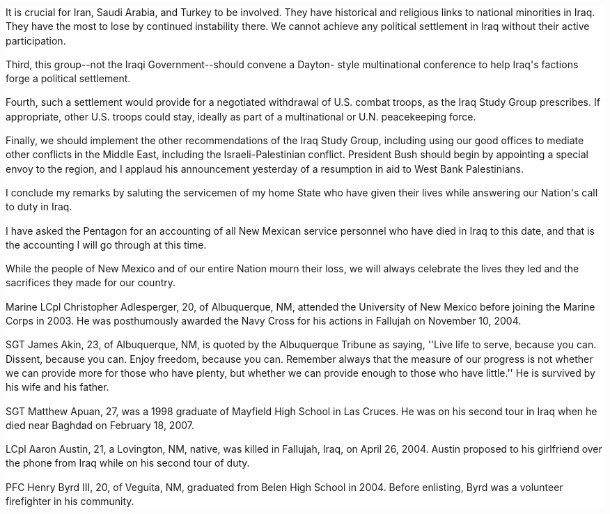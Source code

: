 It is crucial for Iran, Saudi Arabia, and Turkey to be involved. They 
have historical and religious links to national minorities in Iraq. 
They have the most to lose by continued instability there. We cannot 
achieve any political settlement in Iraq without their active 
participation.

Third, this group--not the Iraqi Government--should convene a Dayton-
style multinational conference to help Iraq's factions forge a 
political settlement.

Fourth, such a settlement would provide for a negotiated withdrawal 
of U.S. combat troops, as the Iraq Study Group prescribes. If 
appropriate, other U.S. troops could stay, ideally as part of a 
multinational or U.N. peacekeeping force.

Finally, we should implement the other recommendations of the Iraq 
Study Group, including using our good offices to mediate other 
conflicts in the Middle East, including the Israeli-Palestinian 
conflict. President Bush should begin by appointing a special envoy to 
the region, and I applaud his announcement yesterday of a resumption in 
aid to West Bank Palestinians.

I conclude my remarks by saluting the servicemen of my home State who 
have given their lives while answering our Nation's call to duty in 
Iraq.

I have asked the Pentagon for an accounting of all New Mexican 
service personnel who have died in Iraq to this date, and that is the 
accounting I will go through at this time.

While the people of New Mexico and of our entire Nation mourn their 
loss, we will always celebrate the lives they led and the sacrifices 
they made for our country.

Marine LCpl Christopher Adlesperger, 20, of Albuquerque, NM, attended 
the University of New Mexico before joining the Marine Corps in 2003. 
He was posthumously awarded the Navy Cross for his actions in Fallujah 
on November 10, 2004.

SGT James Akin, 23, of Albuquerque, NM, is quoted by the Albuquerque 
Tribune as saying, ''Live life to serve, because you can. Dissent, 
because you can. Enjoy freedom, because you can. Remember always that 
the measure of our progress is not whether we can provide more for 
those who have plenty, but whether we can provide enough to those who 
have little.'' He is survived by his wife and his father.

SGT Matthew Apuan, 27, was a 1998 graduate of Mayfield High School in 
Las Cruces. He was on his second tour in Iraq when he died near Baghdad 
on February 18, 2007.

LCpl Aaron Austin, 21, a Lovington, NM, native, was killed in 
Fallujah, Iraq, on April 26, 2004. Austin proposed to his girlfriend 
over the phone from Iraq while on his second tour of duty.

PFC Henry Byrd III, 20, of Veguita, NM, graduated from Belen High 
School in 2004. Before enlisting, Byrd was a volunteer firefighter in 
his community.
